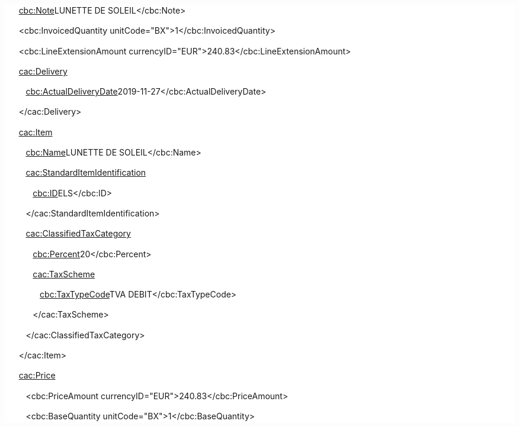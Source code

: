       <cbc:Note>LUNETTE 
 DE SOLEIL</cbc:Note>


      <cbc:InvoicedQuantity 
 unitCode="BX">1</cbc:InvoicedQuantity>


      <cbc:LineExtensionAmount 
 currencyID="EUR">240.83</cbc:LineExtensionAmount>


      <cac:Delivery>


         <cbc:ActualDeliveryDate>2019-11-27</cbc:ActualDeliveryDate>


      </cac:Delivery>


      <cac:Item>


         <cbc:Name>LUNETTE 
 DE SOLEIL</cbc:Name>


         <cac:StandardItemIdentification>


            <cbc:ID>ELS</cbc:ID>


         </cac:StandardItemIdentification>


         <cac:ClassifiedTaxCategory>


            <cbc:Percent>20</cbc:Percent>


            <cac:TaxScheme>


               <cbc:TaxTypeCode>TVA 
 DEBIT</cbc:TaxTypeCode>


            </cac:TaxScheme>


         </cac:ClassifiedTaxCategory>


      </cac:Item>


      <cac:Price>


         <cbc:PriceAmount 
 currencyID="EUR">240.83</cbc:PriceAmount>


         <cbc:BaseQuantity 
 unitCode="BX">1</cbc:BaseQuantity>


